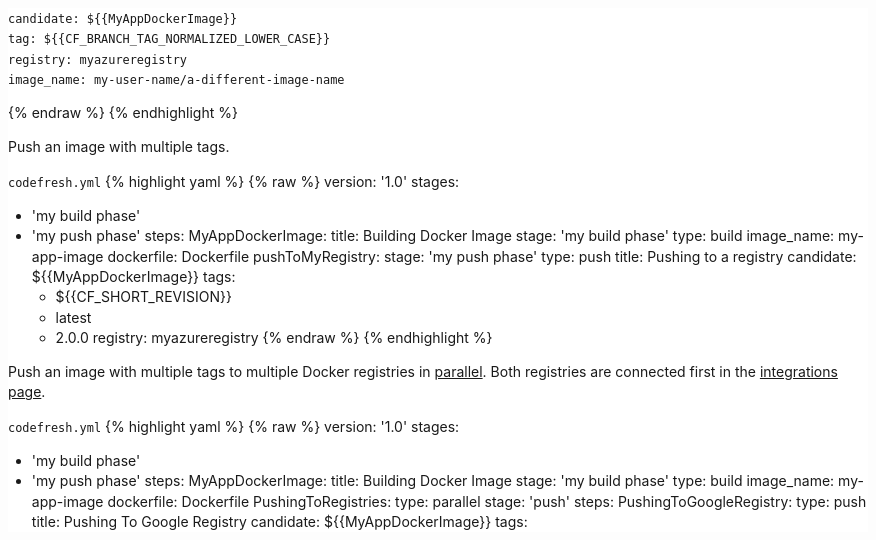     candidate: ${{MyAppDockerImage}}
    tag: ${{CF_BRANCH_TAG_NORMALIZED_LOWER_CASE}}
    registry: myazureregistry
    image_name: my-user-name/a-different-image-name 
{% endraw %}
{% endhighlight %}


Push an image with multiple tags.

`codefresh.yml`
{% highlight yaml %} 
{% raw %}
version: '1.0'
stages:
- 'my build phase'
- 'my push phase'
steps:
  MyAppDockerImage:
    title: Building Docker Image
    stage: 'my build phase'
    type: build
    image_name: my-app-image
    dockerfile: Dockerfile
  pushToMyRegistry:
    stage: 'my push phase'
    type: push
    title: Pushing to a registry
    candidate: ${{MyAppDockerImage}}
    tags: 
    - ${{CF_SHORT_REVISION}}
    - latest
    - 2.0.0
    registry: myazureregistry 
{% endraw %}
{% endhighlight %}

Push an image with multiple tags to multiple Docker registries in [parallel]({{site.baseurl}}/docs/codefresh-yaml/advanced-workflows/).
Both registries are connected first in the [integrations page]({{site.baseurl}}/docs/docker-registries/external-docker-registries/).


`codefresh.yml`
{% highlight yaml %} 
{% raw %}
version: '1.0'
stages:
- 'my build phase'
- 'my push phase'
steps:
  MyAppDockerImage:
    title: Building Docker Image
    stage: 'my build phase'
    type: build
    image_name: my-app-image
    dockerfile: Dockerfile
  PushingToRegistries:
    type: parallel
    stage: 'push'
    steps:
      PushingToGoogleRegistry:
        type: push
        title: Pushing To Google Registry
        candidate: ${{MyAppDockerImage}}
        tags: 